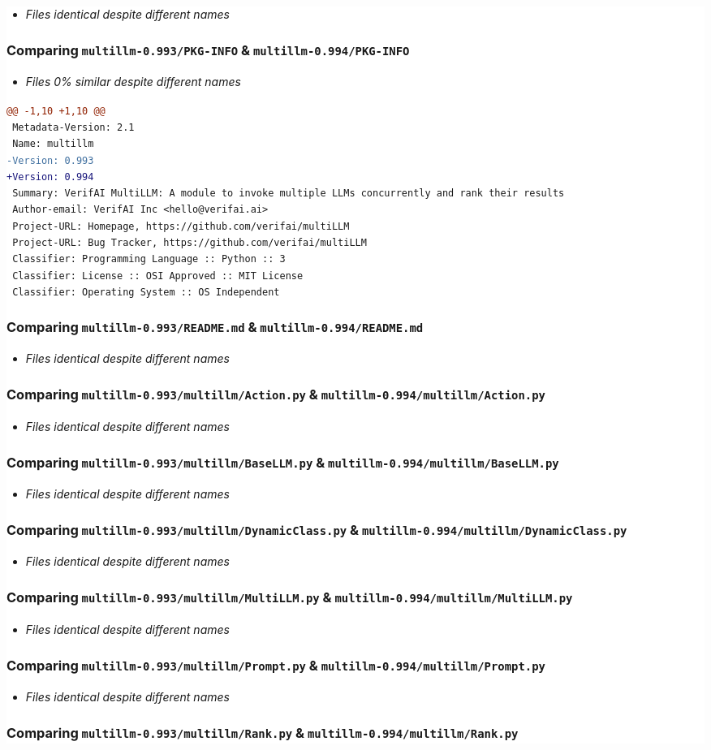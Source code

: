  * *Files identical despite different names*

### Comparing `multillm-0.993/PKG-INFO` & `multillm-0.994/PKG-INFO`

 * *Files 0% similar despite different names*

```diff
@@ -1,10 +1,10 @@
 Metadata-Version: 2.1
 Name: multillm
-Version: 0.993
+Version: 0.994
 Summary: VerifAI MultiLLM: A module to invoke multiple LLMs concurrently and rank their results
 Author-email: VerifAI Inc <hello@verifai.ai>
 Project-URL: Homepage, https://github.com/verifai/multiLLM
 Project-URL: Bug Tracker, https://github.com/verifai/multiLLM
 Classifier: Programming Language :: Python :: 3
 Classifier: License :: OSI Approved :: MIT License
 Classifier: Operating System :: OS Independent
```

### Comparing `multillm-0.993/README.md` & `multillm-0.994/README.md`

 * *Files identical despite different names*

### Comparing `multillm-0.993/multillm/Action.py` & `multillm-0.994/multillm/Action.py`

 * *Files identical despite different names*

### Comparing `multillm-0.993/multillm/BaseLLM.py` & `multillm-0.994/multillm/BaseLLM.py`

 * *Files identical despite different names*

### Comparing `multillm-0.993/multillm/DynamicClass.py` & `multillm-0.994/multillm/DynamicClass.py`

 * *Files identical despite different names*

### Comparing `multillm-0.993/multillm/MultiLLM.py` & `multillm-0.994/multillm/MultiLLM.py`

 * *Files identical despite different names*

### Comparing `multillm-0.993/multillm/Prompt.py` & `multillm-0.994/multillm/Prompt.py`

 * *Files identical despite different names*

### Comparing `multillm-0.993/multillm/Rank.py` & `multillm-0.994/multillm/Rank.py`
